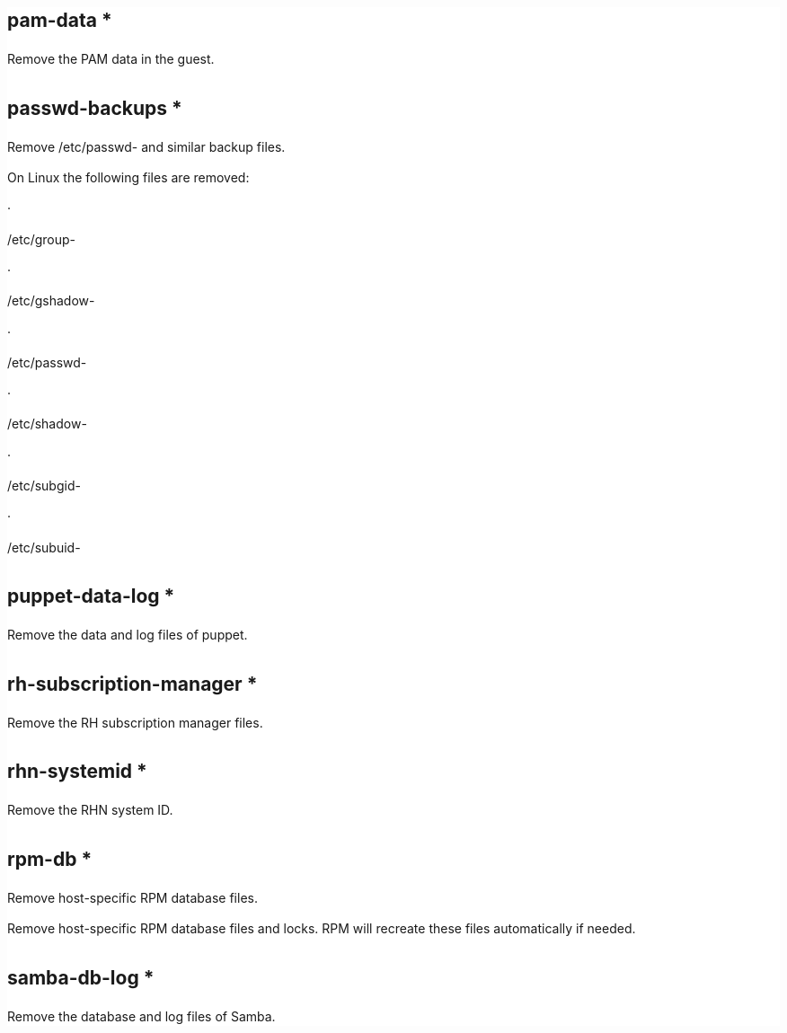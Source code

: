 ## **pam-data** \*

Remove the PAM data in the guest.

## **passwd-backups** \*

Remove /etc/passwd- and similar backup files.

On Linux the following files are removed:

·

/etc/group-

·

/etc/gshadow-

·

/etc/passwd-

·

/etc/shadow-

·

/etc/subgid-

·

/etc/subuid-

## **puppet-data-log** \*

Remove the data and log files of puppet.

## **rh-subscription-manager** \*

Remove the RH subscription manager files.

## **rhn-systemid** \*

Remove the RHN system ID.

## **rpm-db** \*

Remove host-specific RPM database files.

Remove host-specific RPM database files and locks. RPM will recreate these files automatically if needed.

## **samba-db-log** \*

Remove the database and log files of Samba.
